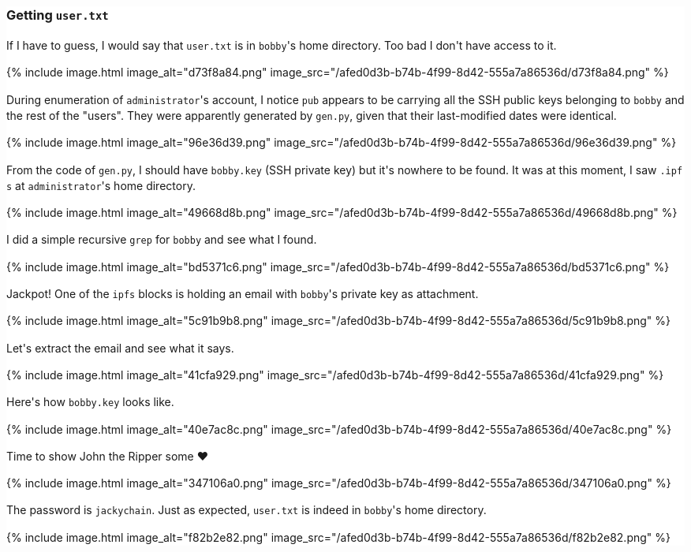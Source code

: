 ### Getting `user.txt`

If I have to guess, I would say that `user.txt` is in `bobby`'s home directory. Too bad I don't have access to it.


{% include image.html image_alt="d73f8a84.png" image_src="/afed0d3b-b74b-4f99-8d42-555a7a86536d/d73f8a84.png" %}


During enumeration of `administrator`'s account, I notice `pub` appears to be carrying all the SSH public keys belonging to `bobby` and the rest of the "users". They were apparently generated by `gen.py`, given that their last-modified dates were identical.


{% include image.html image_alt="96e36d39.png" image_src="/afed0d3b-b74b-4f99-8d42-555a7a86536d/96e36d39.png" %}


From the code of `gen.py`, I should have `bobby.key` (SSH private key) but it's nowhere to be found. It was at this moment, I saw `.ipfs` at `administrator`'s home directory.


{% include image.html image_alt="49668d8b.png" image_src="/afed0d3b-b74b-4f99-8d42-555a7a86536d/49668d8b.png" %}


I did a simple recursive `grep` for `bobby` and see what I found.


{% include image.html image_alt="bd5371c6.png" image_src="/afed0d3b-b74b-4f99-8d42-555a7a86536d/bd5371c6.png" %}


Jackpot! One of the `ipfs` blocks is holding an email with `bobby`'s private key as attachment.


{% include image.html image_alt="5c91b9b8.png" image_src="/afed0d3b-b74b-4f99-8d42-555a7a86536d/5c91b9b8.png" %}


Let's extract the email and see what it says.


{% include image.html image_alt="41cfa929.png" image_src="/afed0d3b-b74b-4f99-8d42-555a7a86536d/41cfa929.png" %}


Here's how `bobby.key` looks like.


{% include image.html image_alt="40e7ac8c.png" image_src="/afed0d3b-b74b-4f99-8d42-555a7a86536d/40e7ac8c.png" %}


Time to show John the Ripper some :heart:


{% include image.html image_alt="347106a0.png" image_src="/afed0d3b-b74b-4f99-8d42-555a7a86536d/347106a0.png" %}


The password is `jackychain`. Just as expected, `user.txt` is indeed in `bobby`'s home directory.


{% include image.html image_alt="f82b2e82.png" image_src="/afed0d3b-b74b-4f99-8d42-555a7a86536d/f82b2e82.png" %}
